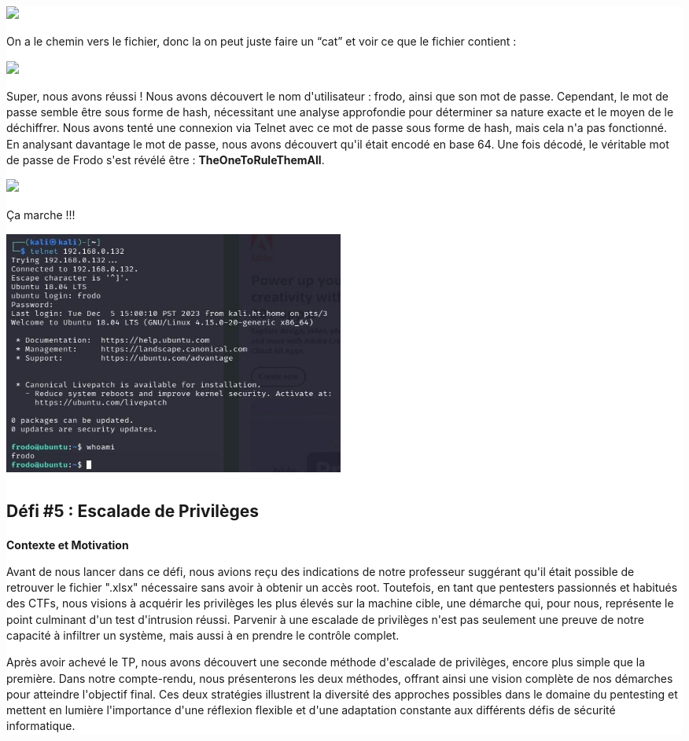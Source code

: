 ![](Aspose.Words.282b0556-3b48-4df1-aa8d-9c63c5779162.032.png)

On a le chemin vers le fichier, donc la on peut juste faire un “cat” et voir ce que le fichier contient :

![](Aspose.Words.282b0556-3b48-4df1-aa8d-9c63c5779162.033.png)

Super, nous avons réussi ! Nous avons découvert le nom d'utilisateur : frodo, ainsi que son mot de passe. Cependant, le mot de passe semble être sous forme de hash, nécessitant une analyse approfondie pour déterminer sa nature exacte et le moyen de le déchiffrer. Nous avons tenté une connexion via Telnet avec ce mot de passe sous forme de hash, mais cela n'a pas fonctionné. En analysant davantage le mot de passe, nous avons découvert qu'il était encodé en base 64. Une fois décodé, le véritable mot de passe de Frodo s'est révélé être : **TheOneToRuleThemAll**.

![](Aspose.Words.282b0556-3b48-4df1-aa8d-9c63c5779162.034.png)

Ça marche !!!

![](Aspose.Words.282b0556-3b48-4df1-aa8d-9c63c5779162.035.jpeg)

<a name="_page18_x72.00_y100.85"></a>

## Défi #5 : Escalade de Privilèges

**Contexte et Motivation**

Avant de nous lancer dans ce défi, nous avions reçu des indications de notre professeur suggérant qu'il était possible de retrouver le fichier ".xlsx" nécessaire sans avoir à obtenir un accès root. Toutefois, en tant que pentesters passionnés et habitués des CTFs, nous visions à acquérir les privilèges les plus élevés sur la machine cible, une démarche qui, pour nous, représente le point culminant d'un test d'intrusion réussi. Parvenir à une escalade de privilèges n'est pas seulement une preuve de notre capacité à infiltrer un système, mais aussi à en prendre le contrôle complet.

Après avoir achevé le TP, nous avons découvert une seconde méthode d'escalade de privilèges, encore plus simple que la première. Dans notre compte-rendu, nous présenterons les deux méthodes, offrant ainsi une vision complète de nos démarches pour atteindre l'objectif final. Ces deux stratégies illustrent la diversité des approches possibles dans le domaine du pentesting et mettent en lumière l'importance d'une réflexion flexible et d'une adaptation constante aux différents défis de sécurité informatique.
